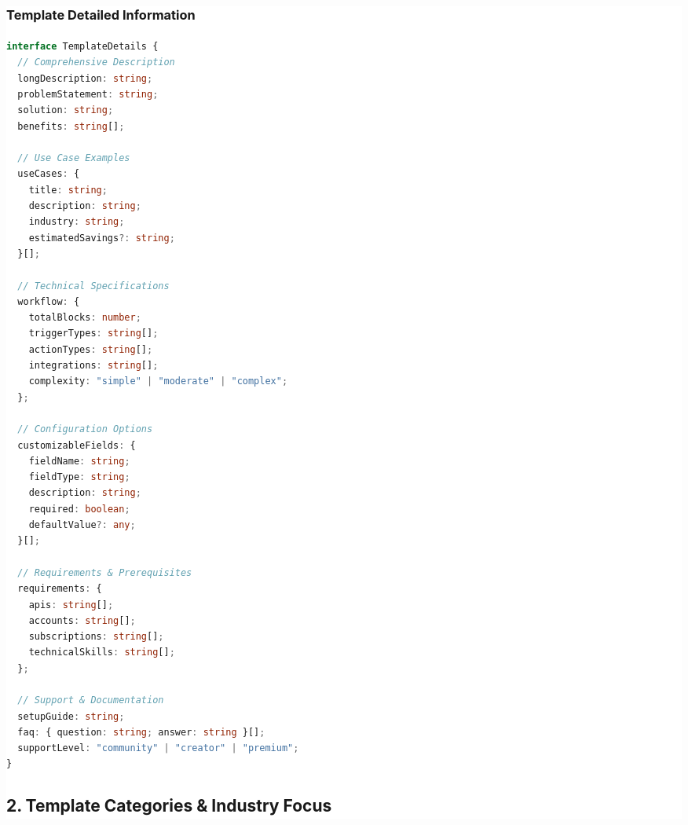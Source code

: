 ### Template Detailed Information

```typescript
interface TemplateDetails {
  // Comprehensive Description
  longDescription: string;
  problemStatement: string;
  solution: string;
  benefits: string[];

  // Use Case Examples
  useCases: {
    title: string;
    description: string;
    industry: string;
    estimatedSavings?: string;
  }[];

  // Technical Specifications
  workflow: {
    totalBlocks: number;
    triggerTypes: string[];
    actionTypes: string[];
    integrations: string[];
    complexity: "simple" | "moderate" | "complex";
  };

  // Configuration Options
  customizableFields: {
    fieldName: string;
    fieldType: string;
    description: string;
    required: boolean;
    defaultValue?: any;
  }[];

  // Requirements & Prerequisites
  requirements: {
    apis: string[];
    accounts: string[];
    subscriptions: string[];
    technicalSkills: string[];
  };

  // Support & Documentation
  setupGuide: string;
  faq: { question: string; answer: string }[];
  supportLevel: "community" | "creator" | "premium";
}
```

## 2. Template Categories & Industry Focus
